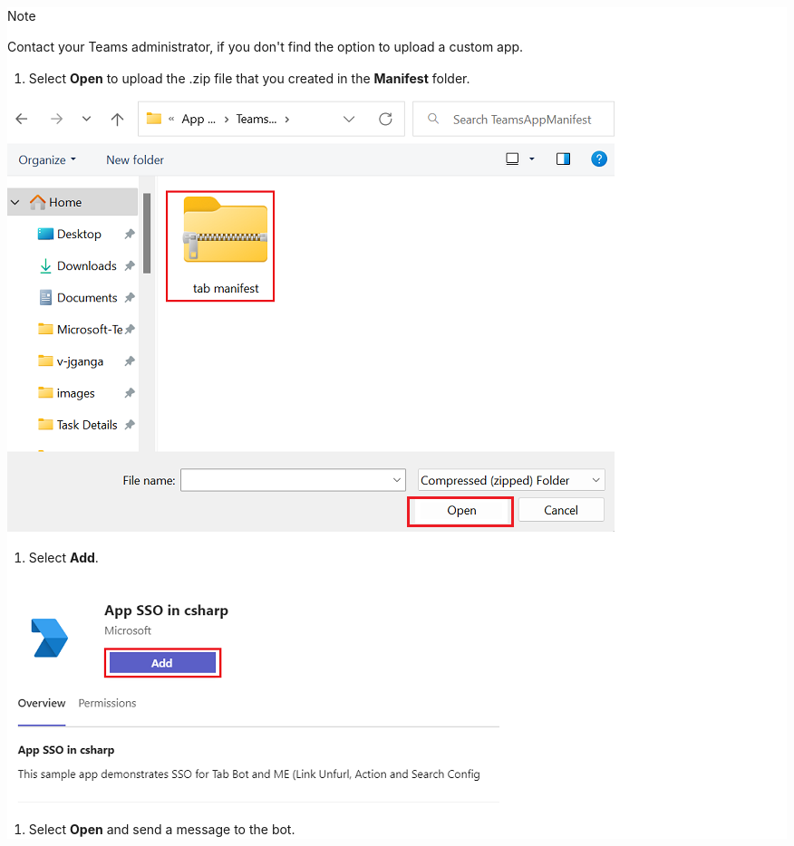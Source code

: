 > [!NOTE]
>
> Contact your Teams administrator, if you don't find the option to upload a custom app.

1. Select **Open** to upload the .zip file that you created in the **Manifest** folder.

![Screenshot of Manifest folder with Open option to upload the Teams Bot zip file highlighted in red.](../assets/images/Tab-ME-SSO/upload-tab-me-sso-open-1.png)

1. Select **Add**.

![Screenshot of app details dialog to add tab SSO app.](../assets/images/Tab-ME-SSO/add-sso-app-1.png)

1. Select **Open** and send a message to the bot.
